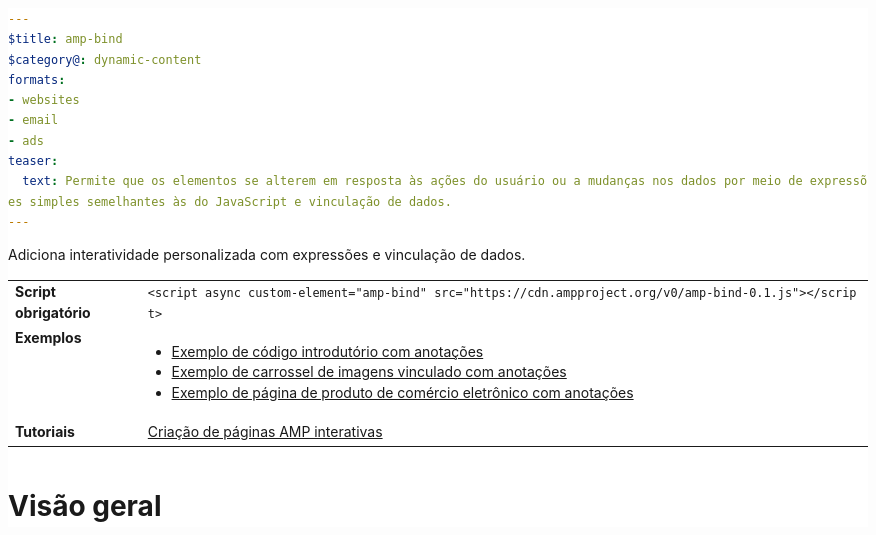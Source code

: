 ```yaml
---
$title: amp-bind
$category@: dynamic-content
formats:
- websites
- email
- ads
teaser:
  text: Permite que os elementos se alterem em resposta às ações do usuário ou a mudanças nos dados por meio de expressões simples semelhantes às do JavaScript e vinculação de dados.
---
```




Adiciona interatividade personalizada com expressões e vinculação de dados.





<table>
  <tr>
    <td class="col-fourty"><strong>Script obrigatório</strong></td>
    <td>
      <div>
          <code>&lt;script async custom-element="amp-bind" src="https://cdn.ampproject.org/v0/amp-bind-0.1.js">&lt;/script&gt;</code>
      </div>
    </td>
  </tr>
  <tr>
    <td class="col-fourty"><strong>Exemplos</strong></td>
    <td>
      <ul>
        <li><a href="https://ampbyexample.com/components/amp-bind/">Exemplo de código introdutório com anotações</a></li>
        <li><a href="https://ampbyexample.com/advanced/image_galleries_with_amp-carousel/#linking-carousels-with-amp-bind">Exemplo de carrossel de imagens vinculado com anotações</a></li>
        <li><a href="https://ampbyexample.com/samples_templates/product/">Exemplo de página de produto de comércio eletrônico com anotações</a></li>
      </ul>
    </td>
  </tr>
  <tr>
    <td class="col-fourty"><strong>Tutoriais</strong></td>
    <td><a href="../../../documentation/guides-and-tutorials/develop/interactivity/index.md">Criação de páginas AMP interativas</a></td>
  </tr>
</table>

# Visão geral <a name="overview"></a>
